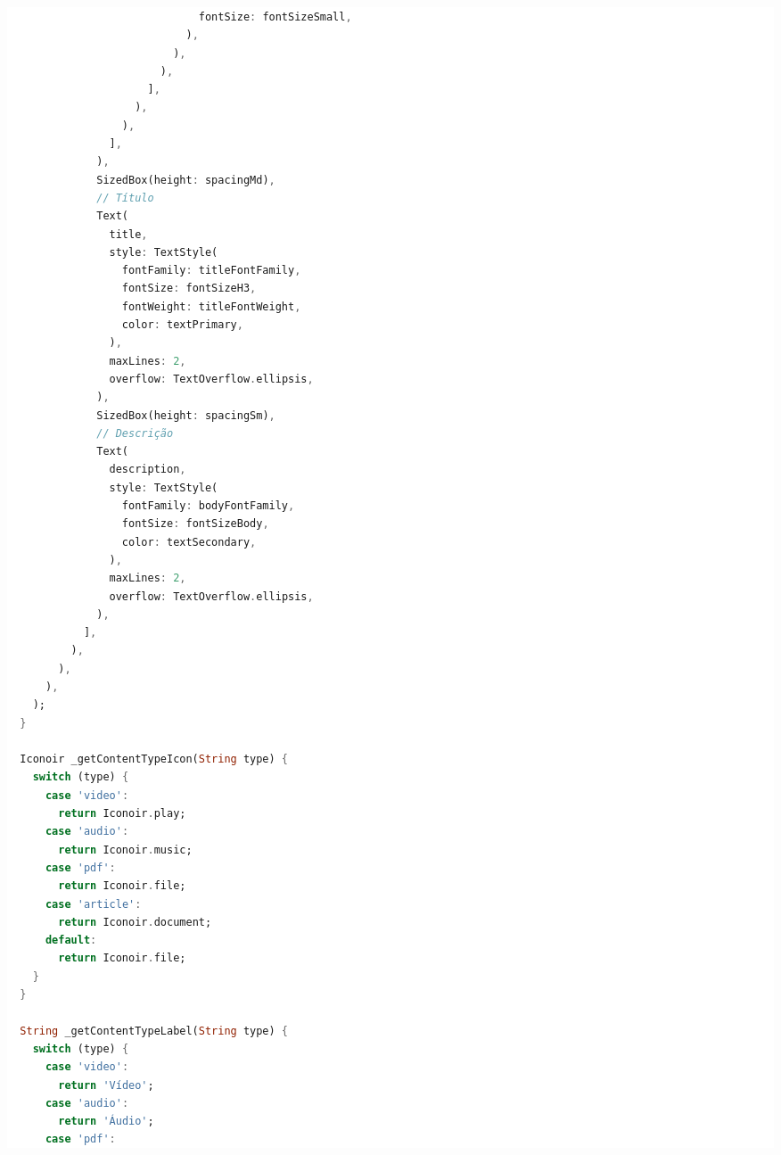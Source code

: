 ```dart
                              fontSize: fontSizeSmall,
                            ),
                          ),
                        ),
                      ],
                    ),
                  ),
                ],
              ),
              SizedBox(height: spacingMd),
              // Título
              Text(
                title,
                style: TextStyle(
                  fontFamily: titleFontFamily,
                  fontSize: fontSizeH3,
                  fontWeight: titleFontWeight,
                  color: textPrimary,
                ),
                maxLines: 2,
                overflow: TextOverflow.ellipsis,
              ),
              SizedBox(height: spacingSm),
              // Descrição
              Text(
                description,
                style: TextStyle(
                  fontFamily: bodyFontFamily,
                  fontSize: fontSizeBody,
                  color: textSecondary,
                ),
                maxLines: 2,
                overflow: TextOverflow.ellipsis,
              ),
            ],
          ),
        ),
      ),
    );
  }

  Iconoir _getContentTypeIcon(String type) {
    switch (type) {
      case 'video':
        return Iconoir.play;
      case 'audio':
        return Iconoir.music;
      case 'pdf':
        return Iconoir.file;
      case 'article':
        return Iconoir.document;
      default:
        return Iconoir.file;
    }
  }

  String _getContentTypeLabel(String type) {
    switch (type) {
      case 'video':
        return 'Vídeo';
      case 'audio':
        return 'Áudio';
      case 'pdf':
```